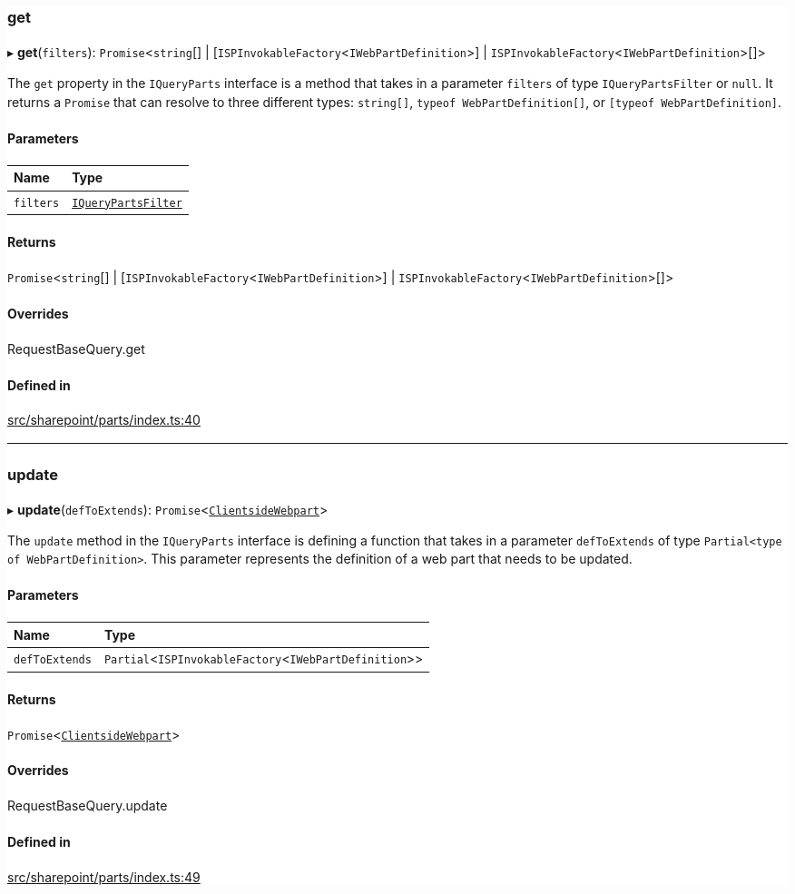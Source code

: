 ### get

▸ **get**(`filters`): `Promise`\<`string`[] \| [`ISPInvokableFactory`\<`IWebPartDefinition`\>] \| `ISPInvokableFactory`\<`IWebPartDefinition`\>[]\>

The `get` property in the `IQueryParts` interface is a method that takes in a parameter `filters`
of type `IQueryPartsFilter` or `null`. It returns a `Promise` that can resolve to three different
types: `string[]`, `typeof WebPartDefinition[]`, or `[typeof WebPartDefinition]`.

#### Parameters

| Name | Type |
| :------ | :------ |
| `filters` | [`IQueryPartsFilter`](SharepointAPI.Parts.IQueryPartsFilter.md) |

#### Returns

`Promise`\<`string`[] \| [`ISPInvokableFactory`\<`IWebPartDefinition`\>] \| `ISPInvokableFactory`\<`IWebPartDefinition`\>[]\>

#### Overrides

RequestBaseQuery.get

#### Defined in

[src/sharepoint/parts/index.ts:40](https://github.com/infrasoftbe/Infrasoft-vnv-api-kit/blob/63c0e77/src/sharepoint/parts/index.ts#L40)

___

### update

▸ **update**(`defToExtends`): `Promise`\<[`ClientsideWebpart`](../classes/SharepointAPI.Parts.ClientsideWebpart.md)\>

The `update` method in the `IQueryParts` interface is defining a function that takes in a
parameter `defToExtends` of type `Partial<typeof WebPartDefinition>`. This parameter represents
the definition of a web part that needs to be updated.

#### Parameters

| Name | Type |
| :------ | :------ |
| `defToExtends` | `Partial`\<`ISPInvokableFactory`\<`IWebPartDefinition`\>\> |

#### Returns

`Promise`\<[`ClientsideWebpart`](../classes/SharepointAPI.Parts.ClientsideWebpart.md)\>

#### Overrides

RequestBaseQuery.update

#### Defined in

[src/sharepoint/parts/index.ts:49](https://github.com/infrasoftbe/Infrasoft-vnv-api-kit/blob/63c0e77/src/sharepoint/parts/index.ts#L49)
